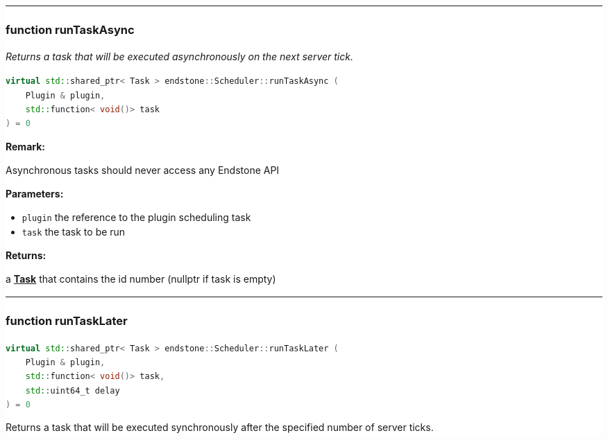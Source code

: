 



        

<hr>



### function runTaskAsync 

_Returns a task that will be executed asynchronously on the next server tick._ 
```C++
virtual std::shared_ptr< Task > endstone::Scheduler::runTaskAsync (
    Plugin & plugin,
    std::function< void()> task
) = 0
```





**Remark:**

Asynchronous tasks should never access any Endstone API




**Parameters:**


* `plugin` the reference to the plugin scheduling task 
* `task` the task to be run 



**Returns:**

a [**Task**](classendstone_1_1Task.md) that contains the id number (nullptr if task is empty) 





        

<hr>



### function runTaskLater 

```C++
virtual std::shared_ptr< Task > endstone::Scheduler::runTaskLater (
    Plugin & plugin,
    std::function< void()> task,
    std::uint64_t delay
) = 0
```



Returns a task that will be executed synchronously after the specified number of server ticks.



